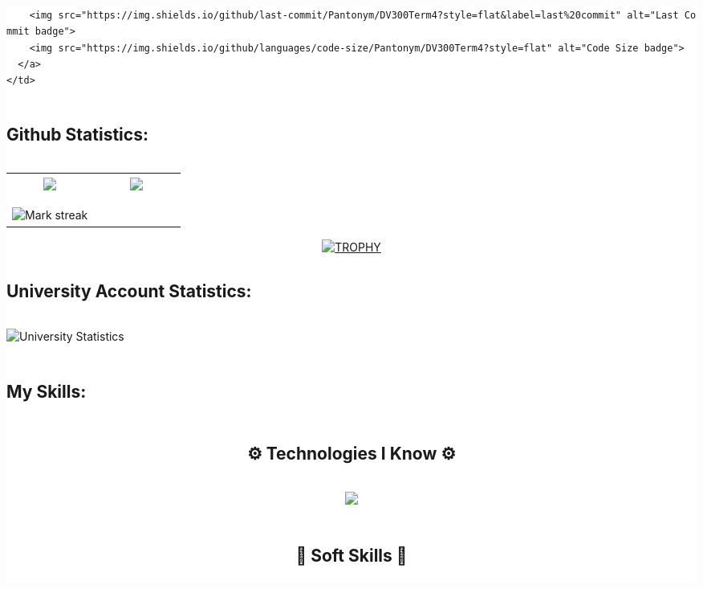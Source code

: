         <img src="https://img.shields.io/github/last-commit/Pantonym/DV300Term4?style=flat&label=last%20commit" alt="Last Commit badge">
        <img src="https://img.shields.io/github/languages/code-size/Pantonym/DV300Term4?style=flat" alt="Code Size badge">
      </a>
    </td>
  </tr>
</table>


<h2 style="display: inline-block">Github Statistics:</h2>

<p align="center">
  
<table align="center">
    <tr border="none">
        <td width="50%" align="center">
            <img  align="center"  src="https://github-readme-stats.vercel.app/api?username=NicoVanWyk&theme=dark&show_icons=true&count_private=true" />
            <br></br>
            <img  title="🔥 Get streak stats for your profile at git.io/streak-stats" alt="Mark streak" src="https://github-readme-streak-stats.herokuapp.com/?user=NicoVanWyk&theme=dark&hide_border=false" /> 
        </td>
        <td width="50%" align="center">
            <img  align="center"  src="https://github-readme-stats.anuraghazra1.vercel.app/api/top-langs/?username=NicoVanWyk&theme=dark&hide_border=false&no-bg=true&no-frame=true&langs_count=10"/>
        </td>
    </tr>
</table>



<div align=center>
  <a href="https://github.com/ryo-ma/github-profile-trophy" title="Go to Source">
      <img align="center" width=84% src="https://github-profile-trophy.vercel.app/?username=NicoVanWyk&theme=light&row=1&column=7&margin-h=15&margin-w=5&no-bg=false" alt="TROPHY" />
    </a>
</div>


<h2 style="display: inline-block">University Account Statistics:</h2>

![University Statistics](https://raw.githubusercontent.com/NicoVanWyk/nicovanwyk.github.io/refs/heads/main/assets/images/UniStats.png)

</p>        



<h2 style="display: inline-block">My Skills:</h2>
<div align="center">
    <h2 style="display: inline-block">⚙️ Technologies I Know ⚙️</h2>
</div>

<p align="center">
  <a href="https://skillicons.dev">
    <img src="https://skillicons.dev/icons?i=css,discord,postgres,express,figma,firebase,github,html,js,md,materialui,bootstrap,mongodb,mysql,nodejs,postman,py,react,ts,vscode&perline=14" />
  </a>
</p>
<div align="center">
    <h2 style="display: inline-block">🧠 Soft Skills 🧠</h2>
</div>
